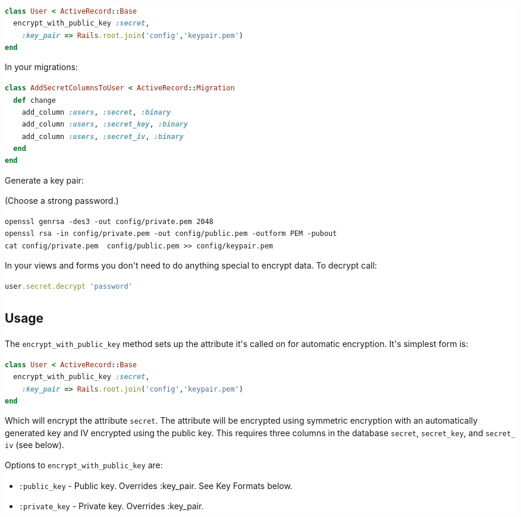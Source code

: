 ```ruby
class User < ActiveRecord::Base
  encrypt_with_public_key :secret,
    :key_pair => Rails.root.join('config','keypair.pem')
end
```
  
In your migrations:

```ruby
class AddSecretColumnsToUser < ActiveRecord::Migration
  def change
    add_column :users, :secret, :binary
    add_column :users, :secret_key, :binary
    add_column :users, :secret_iv, :binary
  end
end
```
  
Generate a key pair:

(Choose a strong password.)

```shell
openssl genrsa -des3 -out config/private.pem 2048
openssl rsa -in config/private.pem -out config/public.pem -outform PEM -pubout
cat config/private.pem  config/public.pem >> config/keypair.pem
```

In your views and forms you don't need to do anything special to
encrypt data. To decrypt call:

```ruby
user.secret.decrypt 'password'
```

## Usage

The `encrypt_with_public_key` method sets up the attribute it's called
on for automatic encryption.  It's simplest form is:

```ruby
class User < ActiveRecord::Base
  encrypt_with_public_key :secret,
    :key_pair => Rails.root.join('config','keypair.pem')
end
```

Which will encrypt the attribute `secret`. The attribute will be
encrypted using symmetric encryption with an automatically generated
key and IV encrypted using the public key. This requires three columns
in the database `secret`, `secret_key`, and `secret_iv` (see below).

Options to `encrypt_with_public_key` are:

* `:public_key` - Public key. Overrides :key_pair. See Key Formats below.

* `:private_key` - Private key. Overrides :key_pair.
